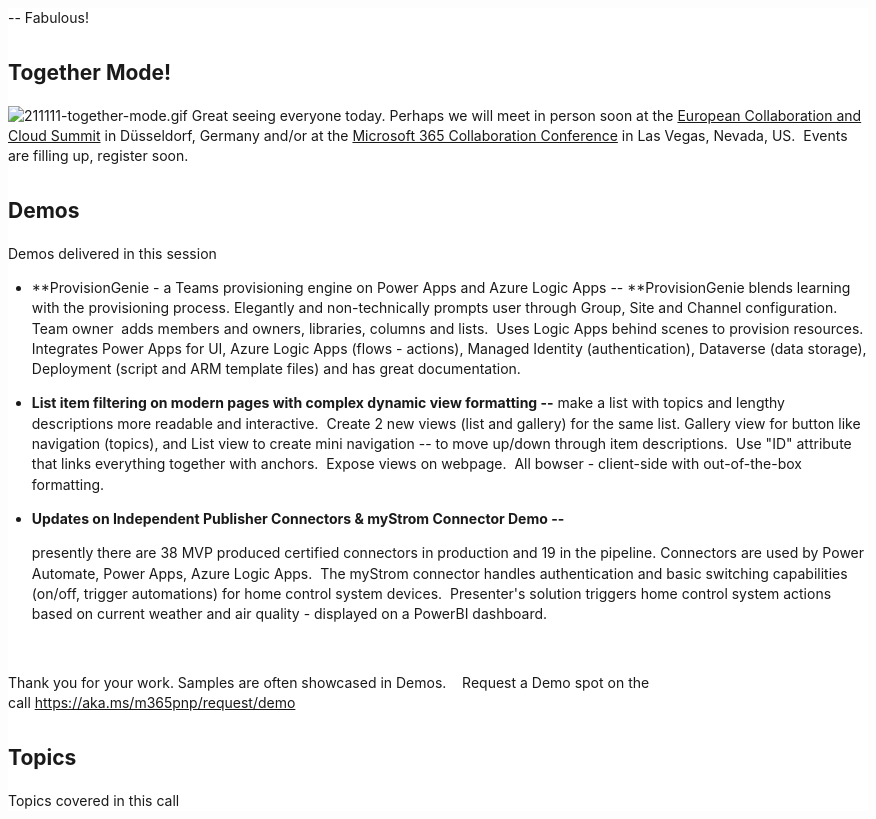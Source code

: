 -- Fabulous!

## Together Mode!

![211111-together-mode.gif](images/211111-together-mode.gif)
Great seeing everyone today. Perhaps we will meet in person soon at the
[European Collaboration and Cloud Summit](https://collabsummit.eu/) in
Düsseldorf, Germany and/or at the [Microsoft 365 Collaboration
Conference](https://sharepointna.com/#!/) in Las Vegas, Nevada, US. 
Events are filling up, register soon.       

## Demos

Demos delivered in this session

-   **ProvisionGenie - a Teams provisioning engine on Power Apps and
    Azure Logic Apps -- **ProvisionGenie blends learning with the
    provisioning process. Elegantly and non-technically prompts user
    through Group, Site and Channel configuration. Team owner  adds
    members and owners, libraries, columns and lists.  Uses Logic Apps
    behind scenes to provision resources. Integrates Power Apps for UI,
    Azure Logic Apps (flows - actions), Managed Identity
    (authentication), Dataverse (data storage), Deployment (script and
    ARM template files) and has great documentation.

-   **List item filtering on modern pages with complex dynamic view
    formatting --** make a list with topics and lengthy descriptions
    more readable and interactive.  Create 2 new views (list and
    gallery) for the same list. Gallery view for button like navigation
    (topics), and List view to create mini navigation -- to move up/down
    through item descriptions.  Use "ID" attribute that links everything
    together with anchors.  Expose views on webpage.  All bowser -
    client-side with out-of-the-box formatting.

-   **Updates on Independent Publisher Connectors & myStrom Connector
    Demo --**

    presently there are 38 MVP produced certified connectors in
    production and 19 in the pipeline. Connectors are used by Power
    Automate, Power Apps, Azure Logic Apps.  The myStrom connector
    handles authentication and basic switching capabilities (on/off,
    trigger automations) for home control system devices.  Presenter's
    solution triggers home control system actions based on current
    weather and air quality - displayed on a PowerBI dashboard. 

     

Thank you for your work. Samples are often showcased in Demos.   
Request a Demo spot on the call <https://aka.ms/m365pnp/request/demo>

## Topics

Topics covered in this call
